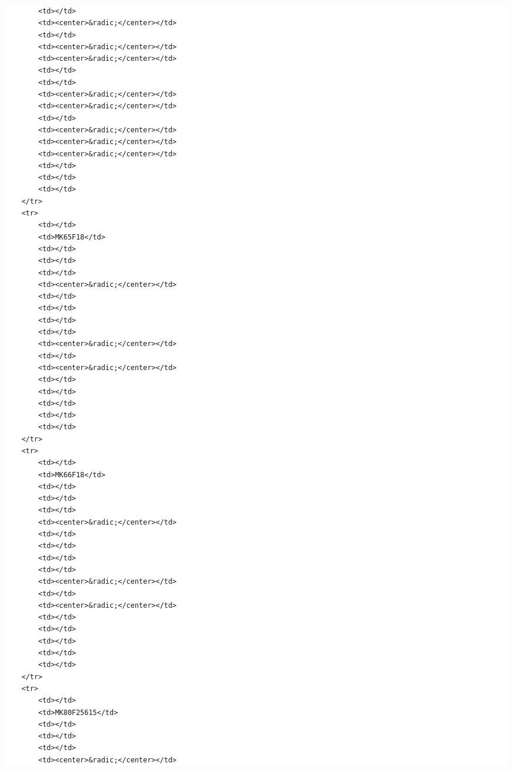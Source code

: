             <td></td>
            <td><center>&radic;</center></td>
            <td></td>
            <td><center>&radic;</center></td>
            <td><center>&radic;</center></td>
            <td></td>
            <td></td>
            <td><center>&radic;</center></td>
            <td><center>&radic;</center></td>
            <td></td>
            <td><center>&radic;</center></td>
            <td><center>&radic;</center></td>
            <td><center>&radic;</center></td>
            <td></td>
            <td></td>
            <td></td>
        </tr>
        <tr>
            <td></td>
            <td>MK65F18</td>
            <td></td>
            <td></td>
            <td></td>
            <td><center>&radic;</center></td>
            <td></td>
            <td></td>
            <td></td>
            <td></td>
            <td><center>&radic;</center></td>
            <td></td>
            <td><center>&radic;</center></td>
            <td></td>
            <td></td>
            <td></td>
            <td></td>
            <td></td>
        </tr>
        <tr>
            <td></td>
            <td>MK66F18</td>
            <td></td>
            <td></td>
            <td></td>
            <td><center>&radic;</center></td>
            <td></td>
            <td></td>
            <td></td>
            <td></td>
            <td><center>&radic;</center></td>
            <td></td>
            <td><center>&radic;</center></td>
            <td></td>
            <td></td>
            <td></td>
            <td></td>
            <td></td>
        </tr>
        <tr>
            <td></td>
            <td>MK80F25615</td>
            <td></td>
            <td></td>
            <td></td>
            <td><center>&radic;</center></td>
